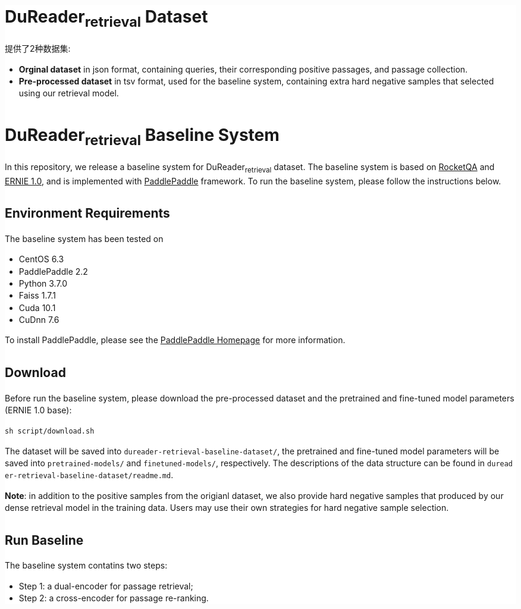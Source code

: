 # DuReader<sub>retrieval</sub> Dataset


提供了2种数据集:

- **Orginal dataset** in json format, containing queries, their corresponding positive passages, and passage collection.
- **Pre-processed dataset** in tsv format, used for the baseline system, containing extra hard negative samples that selected using our retrieval model. 

# DuReader<sub>retrieval</sub> Baseline System
In this repository, we release a baseline system for DuReader<sub>retrieval</sub> dataset. The baseline system is based on [RocketQA](https://arxiv.org/pdf/2010.08191.pdf) and [ERNIE 1.0](https://arxiv.org/abs/1904.09223), and is implemented with [PaddlePaddle](https://www.paddlepaddle.org.cn/) framework. To run the baseline system, please follow the instructions below.

## Environment Requirements
The baseline system has been tested on

 - CentOS 6.3
 - PaddlePaddle 2.2 
 - Python 3.7.0
 - Faiss 1.7.1
 - Cuda 10.1
 - CuDnn 7.6
 
To install PaddlePaddle, please see the [PaddlePaddle Homepage](http://paddlepaddle.org/) for more information.


## Download
Before run the baseline system, please download the pre-processed dataset and the pretrained and fine-tuned model parameters (ERNIE 1.0 base):

```
sh script/download.sh
```
The dataset will be saved into `dureader-retrieval-baseline-dataset/`, the pretrained and fine-tuned model parameters will be saved into `pretrained-models/` and `finetuned-models/`, respectively.  The descriptions of the data structure can be found in `dureader-retrieval-baseline-dataset/readme.md`. 

**Note**: in addition to the positive samples from the origianl dataset, we also provide hard negative samples that produced by our dense retrieval model in the training data. Users may use their own strategies for hard negative sample selection. 


## Run Baseline
The baseline system contatins two steps: 

- Step 1: a dual-encoder for passage retrieval; 
- Step 2: a cross-encoder for passage re-ranking.
